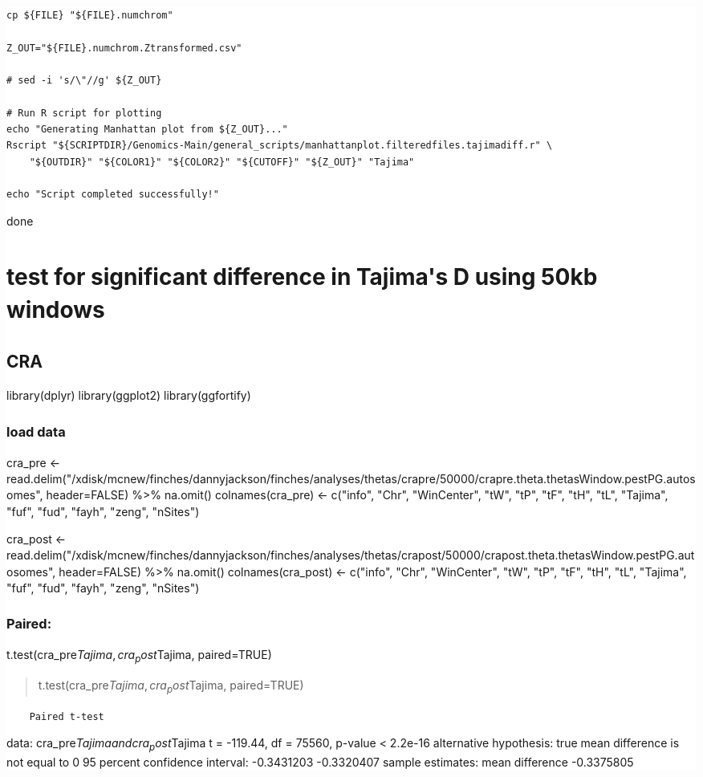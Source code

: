     cp ${FILE} "${FILE}.numchrom" 

    Z_OUT="${FILE}.numchrom.Ztransformed.csv"

    # sed -i 's/\"//g' ${Z_OUT}

    # Run R script for plotting
    echo "Generating Manhattan plot from ${Z_OUT}..."
    Rscript "${SCRIPTDIR}/Genomics-Main/general_scripts/manhattanplot.filteredfiles.tajimadiff.r" \
        "${OUTDIR}" "${COLOR1}" "${COLOR2}" "${CUTOFF}" "${Z_OUT}" "Tajima" 

    echo "Script completed successfully!"

done


# test for significant difference in Tajima's D using 50kb windows
## CRA

library(dplyr)
library(ggplot2)
library(ggfortify)

### load data
cra_pre <- read.delim("/xdisk/mcnew/finches/dannyjackson/finches/analyses/thetas/crapre/50000/crapre.theta.thetasWindow.pestPG.autosomes", header=FALSE) %>% na.omit()
colnames(cra_pre) <- c("info", "Chr", "WinCenter", "tW", "tP", "tF", "tH", "tL", "Tajima", "fuf", "fud", "fayh", "zeng", "nSites")

cra_post <- read.delim("/xdisk/mcnew/finches/dannyjackson/finches/analyses/thetas/crapost/50000/crapost.theta.thetasWindow.pestPG.autosomes", header=FALSE) %>% na.omit()
colnames(cra_post) <- c("info", "Chr", "WinCenter", "tW", "tP", "tF", "tH", "tL", "Tajima", "fuf", "fud", "fayh", "zeng", "nSites")

### Paired:
t.test(cra_pre$Tajima, cra_post$Tajima, paired=TRUE)
> t.test(cra_pre$Tajima, cra_post$Tajima, paired=TRUE)

        Paired t-test

data:  cra_pre$Tajima and cra_post$Tajima
t = -119.44, df = 75560, p-value < 2.2e-16
alternative hypothesis: true mean difference is not equal to 0
95 percent confidence interval:
 -0.3431203 -0.3320407
sample estimates:
mean difference 
     -0.3375805 
